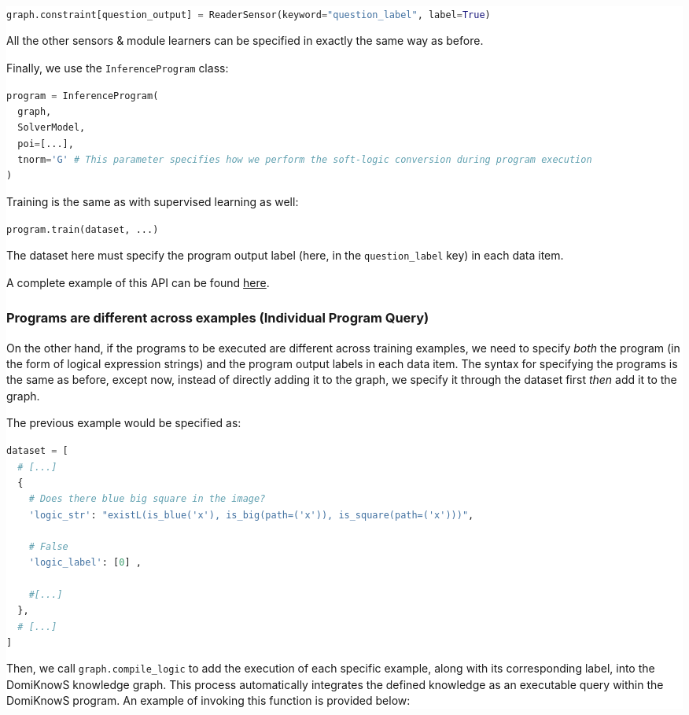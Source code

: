 ```python
graph.constraint[question_output] = ReaderSensor(keyword="question_label", label=True)
```

All the other sensors & module learners can be specified in exactly the same way as before.

Finally, we use the `InferenceProgram` class:
```python
program = InferenceProgram(
  graph,
  SolverModel,
  poi=[...],
  tnorm='G' # This parameter specifies how we perform the soft-logic conversion during program execution
)
```

Training is the same as with supervised learning as well:
```python
program.train(dataset, ...)
```

The dataset here must specify the program output label (here, in the `question_label` key) in each data item.

A complete example of this API can be found [here](https://github.com/HLR/DomiKnowS/tree/develop-CLEVER-relations/test_regr/InferenceAPI).

### Programs are different across examples (Individual Program Query)
On the other hand, if the programs to be executed are different across training examples, we need to specify *both* the program (in the form of logical expression strings) and the program output labels in each data item. The syntax for specifying the programs is the same as before, except now, instead of directly adding it to the graph, we specify it through the dataset first *then* add it to the graph.

The previous example would be specified as:
```python
dataset = [
  # [...]
  {
    # Does there blue big square in the image?
    'logic_str': "existL(is_blue('x'), is_big(path=('x')), is_square(path=('x')))",

    # False
    'logic_label': [0] ,

    #[...]
  },
  # [...]
]
```

Then, we call ``graph.compile_logic`` to add the execution of each specific example, along with its corresponding label, into the DomiKnowS knowledge graph.
This process automatically integrates the defined knowledge as an executable query within the DomiKnowS program.
An example of invoking this function is provided below:
